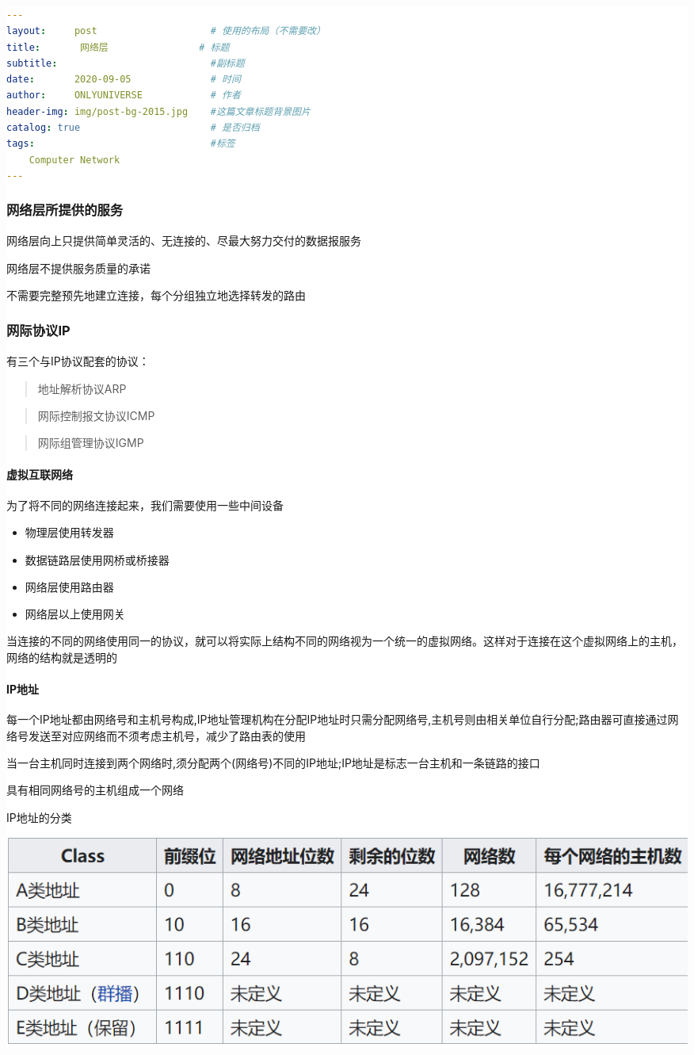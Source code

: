 ```yaml
---
layout:     post                    # 使用的布局（不需要改）
title:       网络层                # 标题 
subtitle:                           #副标题
date:       2020-09-05              # 时间
author:     ONLYUNIVERSE            # 作者
header-img: img/post-bg-2015.jpg    #这篇文章标题背景图片
catalog: true                       # 是否归档
tags:                               #标签
    Computer Network
---
```


### 网络层所提供的服务

网络层向上只提供简单灵活的、无连接的、尽最大努力交付的数据报服务  

网络层不提供服务质量的承诺

不需要完整预先地建立连接，每个分组独立地选择转发的路由

### 网际协议IP

有三个与IP协议配套的协议：

> 地址解析协议ARP  

> 网际控制报文协议ICMP

> 网际组管理协议IGMP

#### 虚拟互联网络

为了将不同的网络连接起来，我们需要使用一些中间设备

* 物理层使用转发器

* 数据链路层使用网桥或桥接器

* 网络层使用路由器

* 网络层以上使用网关

当连接的不同的网络使用同一的协议，就可以将实际上结构不同的网络视为一个统一的虚拟网络。这样对于连接在这个虚拟网络上的主机，网络的结构就是透明的

#### IP地址

每一个IP地址都由网络号和主机号构成,IP地址管理机构在分配IP地址时只需分配网络号,主机号则由相关单位自行分配;路由器可直接通过网络号发送至对应网络而不须考虑主机号，减少了路由表的使用

当一台主机同时连接到两个网络时,须分配两个(网络号)不同的IP地址;IP地址是标志一台主机和一条链路的接口

具有相同网络号的主机组成一个网络

IP地址的分类

![ ](https://github.com/ONLYUNIVERSE/ONLYUNIVERSE.github.io/blob/master/Image/2020-11-14%20231421.png?raw=true)
